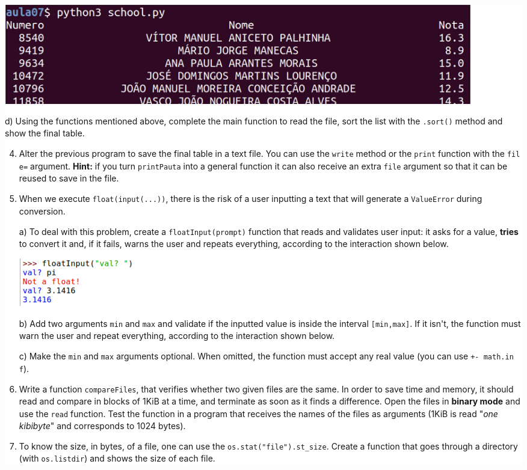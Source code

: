    <img src="../../img/scoresextable.png" width="90%">

   

   d) Using the functions mentioned above, complete the main function to read the file, sort the list with the `.sort()` method and show the final table.

4. Alter the previous program to save the final table in a text file. You can use the `write` method or the `print` function with the `file=` argument. **Hint:** if you turn `printPauta` into a general function it can also receive an extra `file` argument so that it can be reused to save in the file. 

5. When we execute `float(input(...))`, there is the risk of a user inputting a text that will generate a `ValueError` during conversion.

   a) To deal with this problem, create a `floatInput(prompt)` function that reads and validates user input: it asks for a value, **tries** to convert it and, if it fails, warns the user and repeats everything, according to the interaction shown below.

   <img src="../../img/lab07ex05a.png">

   b) Add two arguments `min` and `max` and validate if the inputted value is inside the interval `[min,max]`. If it isn't, the function must warn the user and repeat everything, according to the interaction shown below.

   c) Make the `min` and `max` arguments optional. When omitted, the function must accept any real value (you can use `+- math.inf`).

6. Write a function `compareFiles`, that verifies whether two given files are the same. In order to save time and memory, it should read and compare in blocks of 1KiB at a time, and terminate as soon as it finds a difference. Open the files in **binary mode** and use the `read` function. Test the function in a program that receives the names of the files as arguments (1KiB is read "*one kibibyte*" and corresponds to 1024 bytes).

7. To know the size, in bytes, of a file, one can use the `os.stat("file").st_size`. Create a function that goes through a directory (with `os.listdir`) and shows the size of each file.
